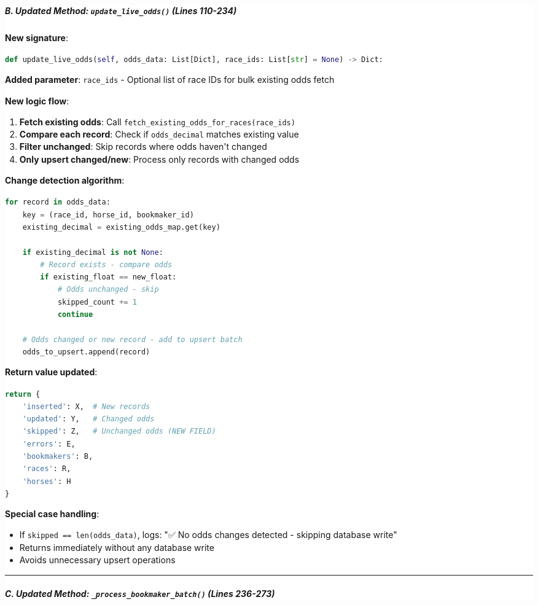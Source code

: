 ##### B. Updated Method: `update_live_odds()` (Lines 110-234)

**New signature**:
```python
def update_live_odds(self, odds_data: List[Dict], race_ids: List[str] = None) -> Dict:
```

**Added parameter**: `race_ids` - Optional list of race IDs for bulk existing odds fetch

**New logic flow**:
1. **Fetch existing odds**: Call `fetch_existing_odds_for_races(race_ids)`
2. **Compare each record**: Check if `odds_decimal` matches existing value
3. **Filter unchanged**: Skip records where odds haven't changed
4. **Only upsert changed/new**: Process only records with changed odds

**Change detection algorithm**:
```python
for record in odds_data:
    key = (race_id, horse_id, bookmaker_id)
    existing_decimal = existing_odds_map.get(key)

    if existing_decimal is not None:
        # Record exists - compare odds
        if existing_float == new_float:
            # Odds unchanged - skip
            skipped_count += 1
            continue

    # Odds changed or new record - add to upsert batch
    odds_to_upsert.append(record)
```

**Return value updated**:
```python
return {
    'inserted': X,  # New records
    'updated': Y,   # Changed odds
    'skipped': Z,   # Unchanged odds (NEW FIELD)
    'errors': E,
    'bookmakers': B,
    'races': R,
    'horses': H
}
```

**Special case handling**:
- If `skipped == len(odds_data)`, logs: "✅ No odds changes detected - skipping database write"
- Returns immediately without any database write
- Avoids unnecessary upsert operations

---

##### C. Updated Method: `_process_bookmaker_batch()` (Lines 236-273)
